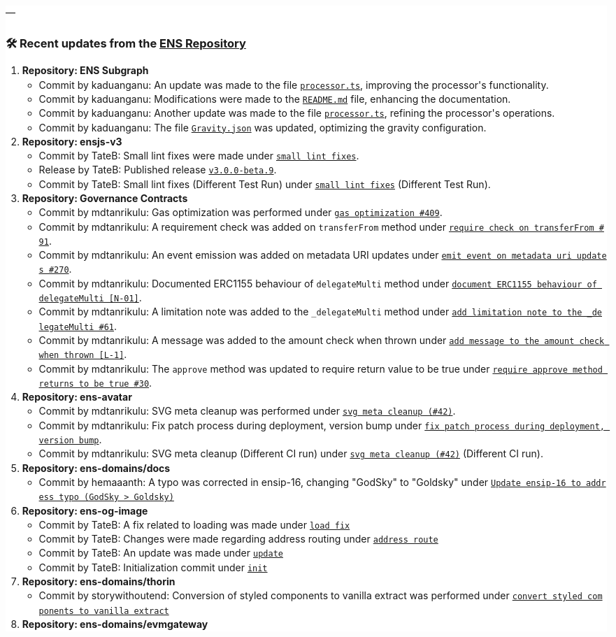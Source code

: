 —

### 🛠️ Recent updates from the [ENS Repository](https://github.com/ensdomains)

1. **Repository: ENS Subgraph**
   * Commit by kaduanganu: An update was made to the file [`processor.ts`](https://github.com/ensdomains/ens-subgraph/commit/c566fff), improving the processor's functionality.
   * Commit by kaduanganu: Modifications were made to the [`README.md`](https://github.com/ensdomains/ens-subgraph/commit/5832e4a) file, enhancing the documentation.
   * Commit by kaduanganu: Another update was made to the file [`processor.ts`](https://github.com/ensdomains/ens-subgraph/commit/ce3df3c), refining the processor's operations.
   * Commit by kaduanganu: The file [`Gravity.json`](https://github.com/ensdomains/ens-subgraph/commit/dc2e615) was updated, optimizing the gravity configuration.
2. **Repository: ensjs-v3**
   * Commit by TateB: Small lint fixes were made under [`small lint fixes`](https://github.com/ensdomains/ensjs-v3/commit/1c4a950).
   * Release by TateB: Published release [`v3.0.0-beta.9`](https://github.com/ensdomains/ensjs-v3/releases/tag/v3.0.0-beta.9).
   * Commit by TateB: Small lint fixes (Different Test Run) under [`small lint fixes`](https://github.com/ensdomains/ensjs-v3/commit/1c4a950) (Different Test Run).
3. **Repository: Governance Contracts**
   * Commit by mdtanrikulu: Gas optimization was performed under [`gas optimization #409`](https://github.com/ensdomains/governance-contracts/commit/ef391c1).
   * Commit by mdtanrikulu: A requirement check was added on `transferFrom` method under [`require check on transferFrom #91`](https://github.com/ensdomains/governance-contracts/commit/37a762b).
   * Commit by mdtanrikulu: An event emission was added on metadata URI updates under [`emit event on metadata uri updates #270`](https://github.com/ensdomains/governance-contracts/commit/e5cd692).
   * Commit by mdtanrikulu: Documented ERC1155 behaviour of `delegateMulti` method under [`document ERC1155 behaviour of delegateMulti [N-01]`](https://github.com/ensdomains/governance-contracts/commit/16a30fa).
   * Commit by mdtanrikulu: A limitation note was added to the `_delegateMulti` method under [`add limitation note to the _delegateMulti #61`](https://github.com/ensdomains/governance-contracts/commit/c829820).
   * Commit by mdtanrikulu: A message was added to the amount check when thrown under [`add message to the amount check when thrown [L-1]`](https://github.com/ensdomains/governance-contracts/commit/97bb880).
   * Commit by mdtanrikulu: The `approve` method was updated to require return value to be true under [`require approve method returns to be true #30`](https://github.com/ensdomains/governance-contracts/commit/26ffe25).
4. **Repository: ens-avatar**
   * Commit by mdtanrikulu: SVG meta cleanup was performed under [`svg meta cleanup (#42)`](https://github.com/ensdomains/ens-avatar/commit/7d5c3f0).
   * Commit by mdtanrikulu: Fix patch process during deployment, version bump under [`fix patch process during deployment, version bump`](https://github.com/ensdomains/ens-avatar/commit/f8bfcb3).
   * Commit by mdtanrikulu: SVG meta cleanup (Different CI run) under [`svg meta cleanup (#42)`](https://github.com/ensdomains/ens-avatar/commit/7d5c3f0) (Different CI run).
5. **Repository: ens-domains/docs**
   * Commit by hemaaanth: A typo was corrected in ensip-16, changing "GodSky" to "Goldsky" under [`Update ensip-16 to address typo (GodSky > Goldsky)`](https://github.com/ensdomains/docs/commit/9f5d01a)
6. **Repository: ens-og-image**
   * Commit by TateB: A fix related to loading was made under [`load fix`](https://github.com/ensdomains/ens-og-image/commit/e40eaaa)
   * Commit by TateB: Changes were made regarding address routing under [`address route`](https://github.com/ensdomains/ens-og-image/commit/5575432)
   * Commit by TateB: An update was made under [`update`](https://github.com/ensdomains/ens-og-image/commit/6869c76)
   * Commit by TateB: Initialization commit under [`init`](https://github.com/ensdomains/ens-og-image/commit/f812c23)
7. **Repository: ens-domains/thorin**
   * Commit by storywithoutend: Conversion of styled components to vanilla extract was performed under [`convert styled components to vanilla extract`](https://github.com/ensdomains/thorin/commit/b2733db)
8. **Repository: ens-domains/evmgateway**